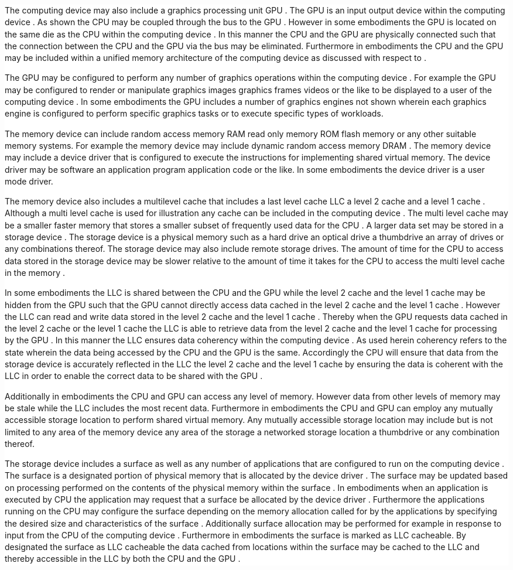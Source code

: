 The computing device may also include a graphics processing unit GPU . The GPU is an input output device within the computing device . As shown the CPU may be coupled through the bus to the GPU . However in some embodiments the GPU is located on the same die as the CPU within the computing device . In this manner the CPU and the GPU are physically connected such that the connection between the CPU and the GPU via the bus may be eliminated. Furthermore in embodiments the CPU and the GPU may be included within a unified memory architecture of the computing device as discussed with respect to .

The GPU may be configured to perform any number of graphics operations within the computing device . For example the GPU may be configured to render or manipulate graphics images graphics frames videos or the like to be displayed to a user of the computing device . In some embodiments the GPU includes a number of graphics engines not shown wherein each graphics engine is configured to perform specific graphics tasks or to execute specific types of workloads.

The memory device can include random access memory RAM read only memory ROM flash memory or any other suitable memory systems. For example the memory device may include dynamic random access memory DRAM . The memory device may include a device driver that is configured to execute the instructions for implementing shared virtual memory. The device driver may be software an application program application code or the like. In some embodiments the device driver is a user mode driver.

The memory device also includes a multilevel cache that includes a last level cache LLC a level 2 cache and a level 1 cache . Although a multi level cache is used for illustration any cache can be included in the computing device . The multi level cache may be a smaller faster memory that stores a smaller subset of frequently used data for the CPU . A larger data set may be stored in a storage device . The storage device is a physical memory such as a hard drive an optical drive a thumbdrive an array of drives or any combinations thereof. The storage device may also include remote storage drives. The amount of time for the CPU to access data stored in the storage device may be slower relative to the amount of time it takes for the CPU to access the multi level cache in the memory .

In some embodiments the LLC is shared between the CPU and the GPU while the level 2 cache and the level 1 cache may be hidden from the GPU such that the GPU cannot directly access data cached in the level 2 cache and the level 1 cache . However the LLC can read and write data stored in the level 2 cache and the level 1 cache . Thereby when the GPU requests data cached in the level 2 cache or the level 1 cache the LLC is able to retrieve data from the level 2 cache and the level 1 cache for processing by the GPU . In this manner the LLC ensures data coherency within the computing device . As used herein coherency refers to the state wherein the data being accessed by the CPU and the GPU is the same. Accordingly the CPU will ensure that data from the storage device is accurately reflected in the LLC the level 2 cache and the level 1 cache by ensuring the data is coherent with the LLC in order to enable the correct data to be shared with the GPU .

Additionally in embodiments the CPU and GPU can access any level of memory. However data from other levels of memory may be stale while the LLC includes the most recent data. Furthermore in embodiments the CPU and GPU can employ any mutually accessible storage location to perform shared virtual memory. Any mutually accessible storage location may include but is not limited to any area of the memory device any area of the storage a networked storage location a thumbdrive or any combination thereof.

The storage device includes a surface as well as any number of applications that are configured to run on the computing device . The surface is a designated portion of physical memory that is allocated by the device driver . The surface may be updated based on processing performed on the contents of the physical memory within the surface . In embodiments when an application is executed by CPU the application may request that a surface be allocated by the device driver . Furthermore the applications running on the CPU may configure the surface depending on the memory allocation called for by the applications by specifying the desired size and characteristics of the surface . Additionally surface allocation may be performed for example in response to input from the CPU of the computing device . Furthermore in embodiments the surface is marked as LLC cacheable. By designated the surface as LLC cacheable the data cached from locations within the surface may be cached to the LLC and thereby accessible in the LLC by both the CPU and the GPU .
